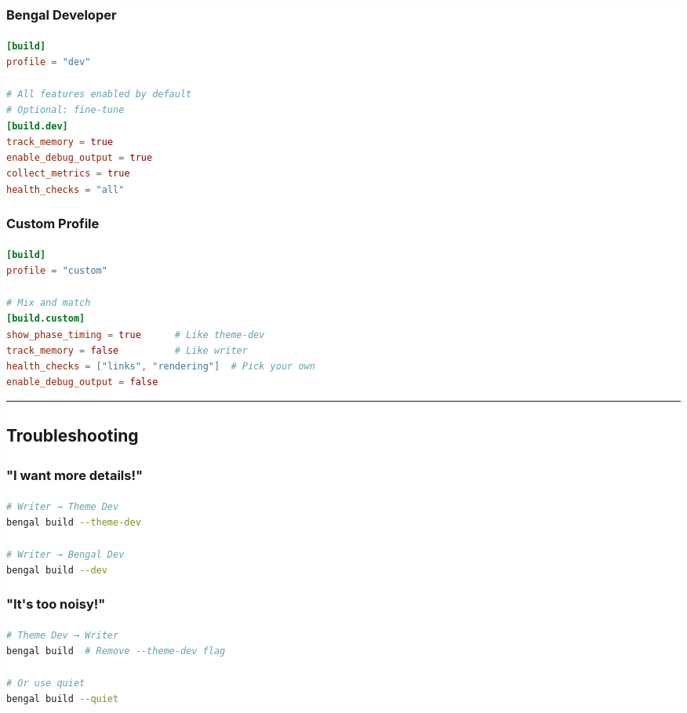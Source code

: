 ### Bengal Developer

```toml
[build]
profile = "dev"

# All features enabled by default
# Optional: fine-tune
[build.dev]
track_memory = true
enable_debug_output = true
collect_metrics = true
health_checks = "all"
```

### Custom Profile

```toml
[build]
profile = "custom"

# Mix and match
[build.custom]
show_phase_timing = true      # Like theme-dev
track_memory = false          # Like writer
health_checks = ["links", "rendering"]  # Pick your own
enable_debug_output = false
```

---

## Troubleshooting

### "I want more details!"

```bash
# Writer → Theme Dev
bengal build --theme-dev

# Writer → Bengal Dev
bengal build --dev
```

### "It's too noisy!"

```bash
# Theme Dev → Writer
bengal build  # Remove --theme-dev flag

# Or use quiet
bengal build --quiet
```
